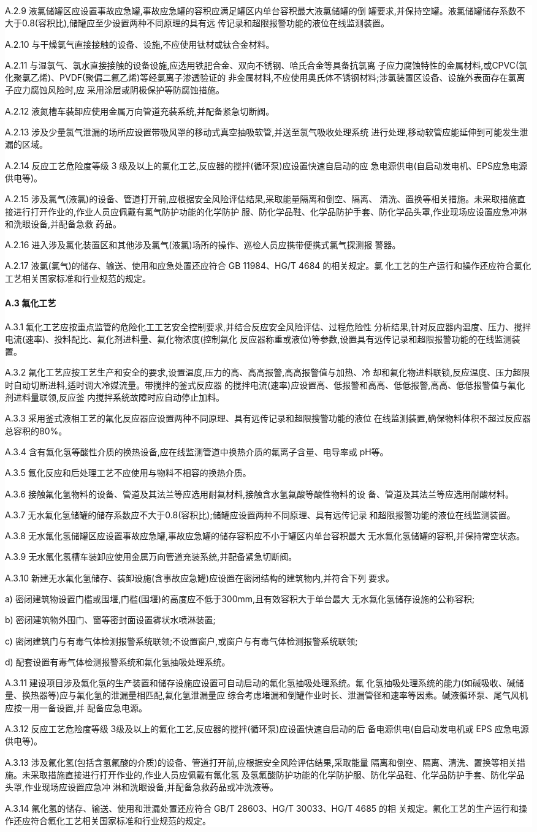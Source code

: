 A.2.9 液氯储罐区应设置事故应急罐,事故应急罐的容积应满足罐区内单台容积最大液氯储罐的倒 罐要求,并保持空罐。液氯储罐储存系数不大于0.8(容积比),储罐应至少设置两种不同原理的具有远 传记录和超限报警功能的液位在线监测装置。

A.2.10 与干燥氯气直接接触的设备、设施,不应使用钛材或钛合金材料。

A.2.11 与湿氯气、氯水直接接触的设备设施,应选用铁肥合金、双向不锈钢、哈氏合金等具备抗氯离 子应力腐蚀特性的金属材料,或CPVC(氯化聚氯乙烯)、PVDF(聚偏二氟乙烯)等经氯离子渗透验证的 非金属材料,不应使用奥氏体不锈钢材料;涉氯装置区设备、设施外表面存在氯离子应力腐蚀风险时,应 采用涂层或阴极保护等防腐蚀措施。

A.2.12 液氮槽车装卸应使用金属万向管道充装系统,并配备紧急切断阀。

A.2.13 涉及少量氯气泄漏的场所应设置带吸风罩的移动式真空抽吸软管,并送至氯气吸收处理系统 进行处理,移动软管应能延伸到可能发生泄漏的区域。

A.2.14 反应工艺危险度等级 3 级及以上的氯化工艺,反应器的搅拌(循环泵)应设置快速自启动的应 急电源供电(自启动发电机、EPS应急电源供电等)。

A.2.15 涉及氯气(液氯)的设备、管道打开前,应根据安全风险评估结果,采取能量隔离和倒空、隔离、 清洗、置换等相关措施。未采取措施直接进行打开作业的,作业人员应佩戴有氯气防护功能的化学防护 服、防化学品鞋、化学品防护手套、防化学品头罩,作业现场应设置应急冲淋和洗眼设备,并配备急救 药品。

A.2.16 进入涉及氯化装置区和其他涉及氯气(液氯)场所的操作、巡检人员应携带便携式氯气探测报 警器。

A.2.17 液氯(氯气)的储存、输送、使用和应急处置还应符合 GB 11984、HG/T 4684 的相关规定。氯 化工艺的生产运行和操作还应符合氯化工艺相关国家标准和行业规范的规定。

#### A.3 氟化工艺

A.3.1 氟化工艺应按重点监管的危险化工工艺安全控制要求,并结合反应安全风险评估、过程危险性 分析结果,针对反应器内温度、压力、搅拌电流(速率)、投料配比、氟化剂进料量、氟化物浓度(控制氟化 反应器称重或液位)等参数,设置具有远传记录和超限报警功能的在线监测装置。

A.3.2 氟化工艺应按工艺生产和安全的要求,设置温度,压力的高、高高报警,高高报警值与加热、冷 却和氟化物进料联锁,反应温度、压力超限时自动切断进料,适时调大冷媒流量。带搅拌的釜式反应器 的搅拌电流(速率)应设置高、低报警和高高、低低报警,高高、低低报警值与氟化剂进料量联领,反应釜 内搅拌系统故障时应自动停止加料。

A.3.3 采用釜式液相工艺的氟化反应器应设置两种不同原理、具有远传记录和超限搜警功能的液位 在线监测装置,确保物料体积不超过反应器总容积的80%。

A.3.4 含有氟化氢等酸性介质的换热设备,应在线监测管道中换热介质的氟离子含量、电导率或 pH等。

A.3.5 氟化反应和后处理工艺不应使用与物料不相容的换热介质。

A.3.6 接触氟化氢物料的设备、管道及其法兰等应选用耐氟材料,接触含水氢氟酸等酸性物料的设 备、管道及其法兰等应选用耐酸材料。

A.3.7 无水氟化氢储罐的储存系数应不大于0.8(容积比);储罐应设置两种不同原理、具有远传记录 和超限报警功能的液位在线监测装置。

A.3.8 无水氟化氢储罐区应设置事故应急罐,事故应急罐的储存容积应不小于罐区内单台容积最大 无水氟化氢储罐的容积,并保持常空状态。

A.3.9 无水氟化氢槽车装卸应使用金属万向管道充装系统,并配备紧急切断阀。

A.3.10 新建无水氟化氢储存、装卸设施(含事故应急罐)应设置在密闭结构的建筑物内,并符合下列 要求。

a) 密闭建筑物设置门槛或围堰,门槛(围堰)的高度应不低于300mm,且有效容积大于单台最大 无水氟化氢储存设施的公称容积;

b) 密闭建筑物外围门、窗等密封面设置雾状水喷淋装置;

c) 密闭建筑门与有毒气体检测报警系统联领;不设置窗户,或窗户与有毒气体检测报警系统联领;

d) 配套设置有毒气体检测报警系统和氟化氢抽吸处理系统。

A.3.11 建设项目涉及氟化氢的生产装置和储存设施应设置可自动启动的氟化氢抽吸处理系统。氟 化氢抽吸处理系统的能力(如碱吸收、碱储量、换热器等)应与氟化氢的泄漏量相匹配,氟化氢泄漏量应 综合考虑堵漏和倒罐作业时长、泄漏管径和速率等因素。碱液循环泵、尾气风机应按一用一备设置,并 配备应急电源。

A.3.12 反应工艺危险度等级 3级及以上的氟化工艺,反应器的搅拌(循环泵)应设置快速自启动的后 备电源供电(自启动发电机或 EPS 应急电源供电等)。

A.3.13 涉及氟化氢(包括含氢氟酸的介质)的设备、管道打开前,应根据安全风险评估结果,采取能量 隔离和倒空、隔离、清洗、置换等相关措施。未采取措施直接进行打开作业的,作业人员应佩戴有氟化氢 及氢氟酸防护功能的化学防护服、防化学品鞋、化学品防护手套、防化学品头罩,作业现场应设置应急冲 淋和洗眼设备,并配备急救药品或冲洗液等。

A.3.14 氟化氢的储存、输送、使用和泄漏处置还应符合 GB/T 28603、HG/T 30033、HG/T 4685 的相 关规定。氟化工艺的生产运行和操作还应符合氟化工艺相关国家标准和行业规范的规定。
